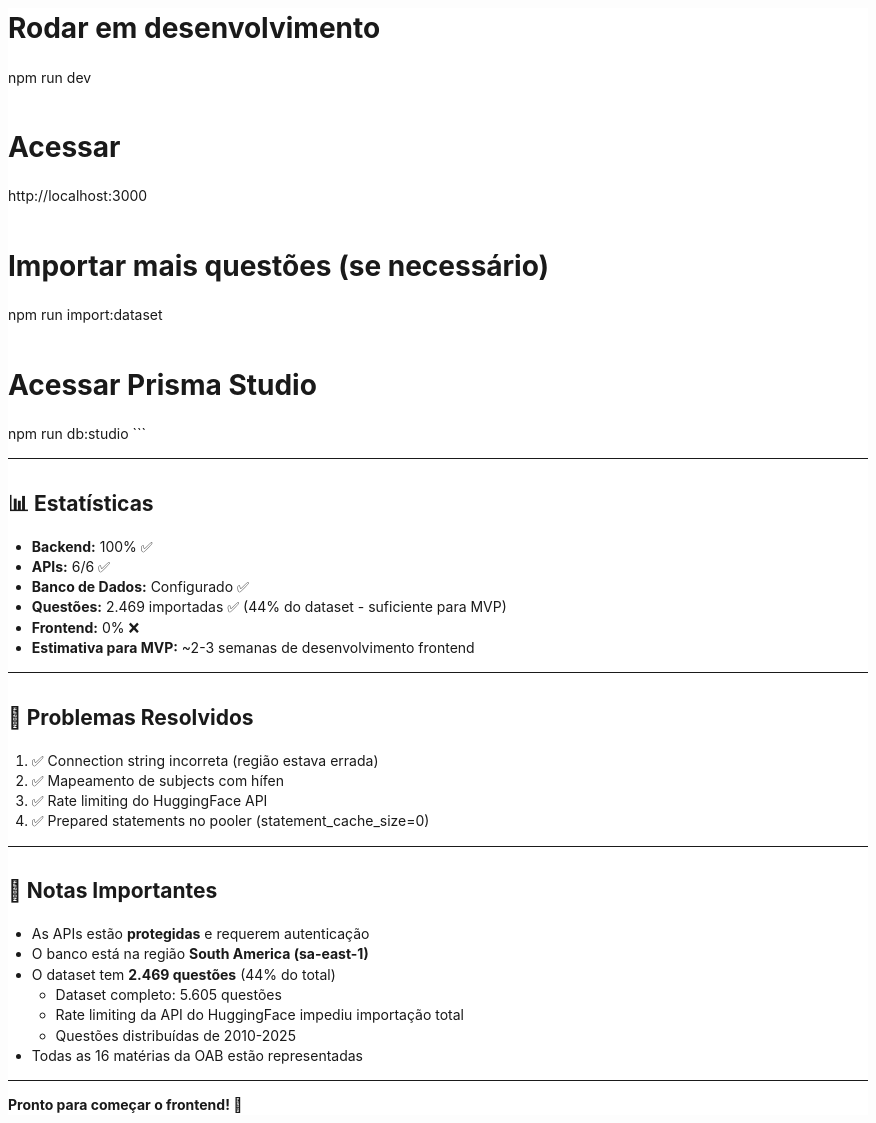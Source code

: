 # Rodar em desenvolvimento
npm run dev

# Acessar
http://localhost:3000

# Importar mais questões (se necessário)
npm run import:dataset

# Acessar Prisma Studio
npm run db:studio
\`\`\`

---

## 📊 **Estatísticas**

- **Backend:** 100% ✅
- **APIs:** 6/6 ✅
- **Banco de Dados:** Configurado ✅
- **Questões:** 2.469 importadas ✅ (44% do dataset - suficiente para MVP)
- **Frontend:** 0% ❌
- **Estimativa para MVP:** ~2-3 semanas de desenvolvimento frontend

---

## 🐛 **Problemas Resolvidos**

1. ✅ Connection string incorreta (região estava errada)
2. ✅ Mapeamento de subjects com hífen
3. ✅ Rate limiting do HuggingFace API
4. ✅ Prepared statements no pooler (statement_cache_size=0)

---

## 📝 **Notas Importantes**

- As APIs estão **protegidas** e requerem autenticação
- O banco está na região **South America (sa-east-1)**
- O dataset tem **2.469 questões** (44% do total)
  - Dataset completo: 5.605 questões
  - Rate limiting da API do HuggingFace impediu importação total
  - Questões distribuídas de 2010-2025
- Todas as 16 matérias da OAB estão representadas

---

**Pronto para começar o frontend! 🎨**
